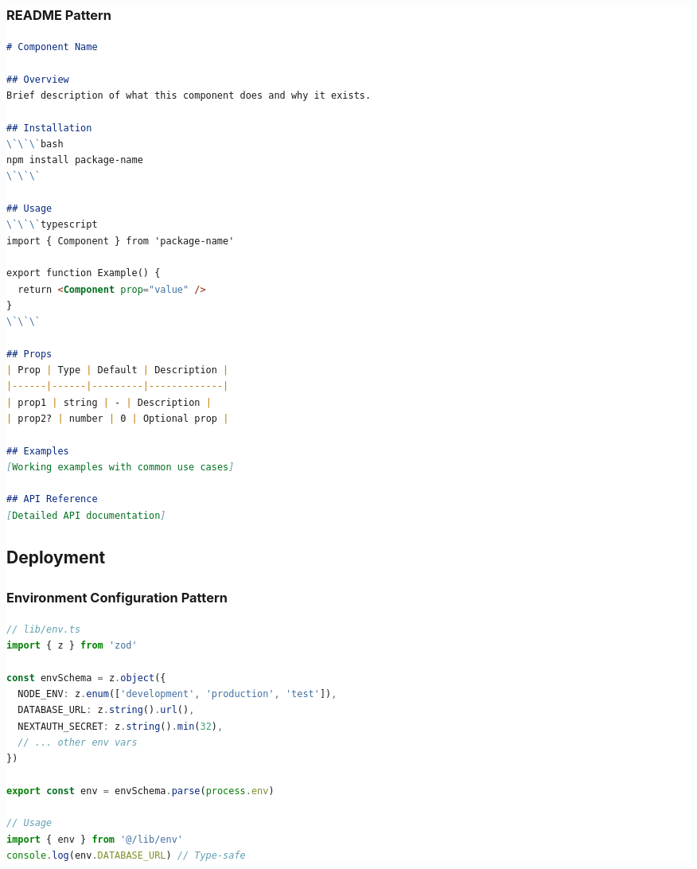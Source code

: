 ### README Pattern

```markdown
# Component Name

## Overview
Brief description of what this component does and why it exists.

## Installation
\`\`\`bash
npm install package-name
\`\`\`

## Usage
\`\`\`typescript
import { Component } from 'package-name'

export function Example() {
  return <Component prop="value" />
}
\`\`\`

## Props
| Prop | Type | Default | Description |
|------|------|---------|-------------|
| prop1 | string | - | Description |
| prop2? | number | 0 | Optional prop |

## Examples
[Working examples with common use cases]

## API Reference
[Detailed API documentation]
```

## Deployment

### Environment Configuration Pattern

```typescript
// lib/env.ts
import { z } from 'zod'

const envSchema = z.object({
  NODE_ENV: z.enum(['development', 'production', 'test']),
  DATABASE_URL: z.string().url(),
  NEXTAUTH_SECRET: z.string().min(32),
  // ... other env vars
})

export const env = envSchema.parse(process.env)

// Usage
import { env } from '@/lib/env'
console.log(env.DATABASE_URL) // Type-safe
```
